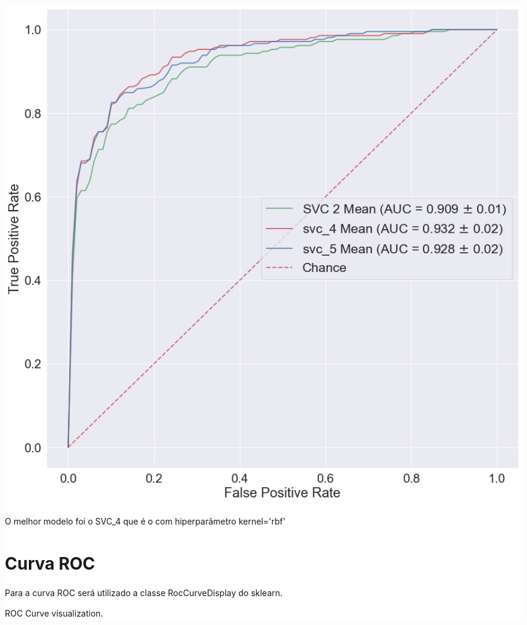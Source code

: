 ![png](output_120_0.png)
    


O melhor modelo foi o SVC_4 que é o com hiperparâmetro kernel='rbf'

# Curva ROC

Para a curva ROC será utilizado a classe RocCurveDisplay do sklearn.

ROC Curve visualization.

